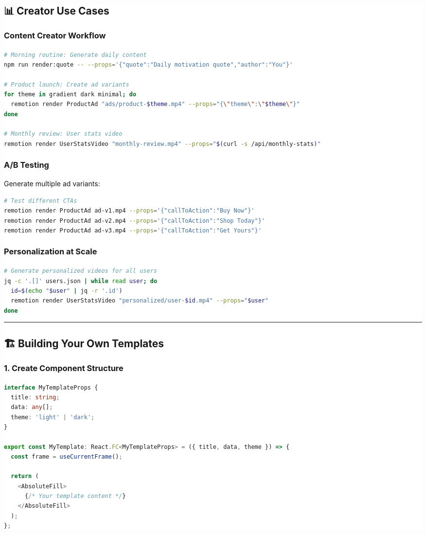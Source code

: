 ## 📊 Creator Use Cases

### Content Creator Workflow
```bash
# Morning routine: Generate daily content
npm run render:quote -- --props='{"quote":"Daily motivation quote","author":"You"}'

# Product launch: Create ad variants
for theme in gradient dark minimal; do
  remotion render ProductAd "ads/product-$theme.mp4" --props="{\"theme\":\"$theme\"}"
done

# Monthly review: User stats video
remotion render UserStatsVideo "monthly-review.mp4" --props="$(curl -s /api/monthly-stats)"
```

### A/B Testing
Generate multiple ad variants:
```bash
# Test different CTAs
remotion render ProductAd ad-v1.mp4 --props='{"callToAction":"Buy Now"}'
remotion render ProductAd ad-v2.mp4 --props='{"callToAction":"Shop Today"}'
remotion render ProductAd ad-v3.mp4 --props='{"callToAction":"Get Yours"}'
```

### Personalization at Scale
```bash
# Generate personalized videos for all users
jq -c '.[]' users.json | while read user; do
  id=$(echo "$user" | jq -r '.id')
  remotion render UserStatsVideo "personalized/user-$id.mp4" --props="$user"
done
```

---

## 🏗️ Building Your Own Templates

### 1. Create Component Structure
```typescript
interface MyTemplateProps {
  title: string;
  data: any[];
  theme: 'light' | 'dark';
}

export const MyTemplate: React.FC<MyTemplateProps> = ({ title, data, theme }) => {
  const frame = useCurrentFrame();
  
  return (
    <AbsoluteFill>
      {/* Your template content */}
    </AbsoluteFill>
  );
};
```
